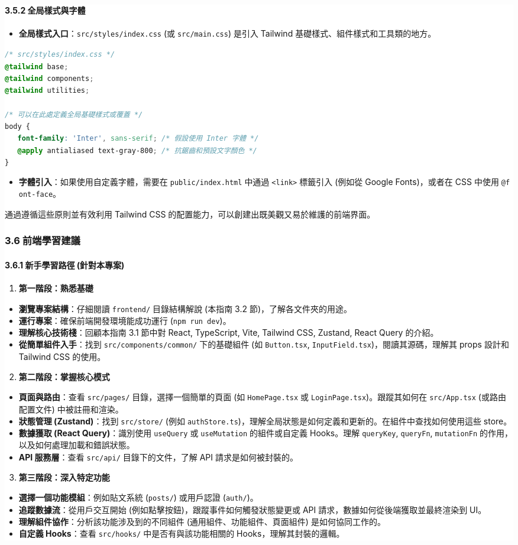 #### 3.5.2 全局樣式與字體

*   **全局樣式入口**：`src/styles/index.css` (或 `src/main.css`) 是引入 Tailwind 基礎樣式、組件樣式和工具類的地方。
   ```css
   /* src/styles/index.css */
   @tailwind base;
   @tailwind components;
   @tailwind utilities;

   /* 可以在此處定義全局基礎樣式或覆蓋 */
   body {
      font-family: 'Inter', sans-serif; /* 假設使用 Inter 字體 */
      @apply antialiased text-gray-800; /* 抗鋸齒和預設文字顏色 */
   }
   ```
*   **字體引入**：如果使用自定義字體，需要在 `public/index.html` 中通過 `<link>` 標籤引入 (例如從 Google Fonts)，或者在 CSS 中使用 `@font-face`。

通過遵循這些原則並有效利用 Tailwind CSS 的配置能力，可以創建出既美觀又易於維護的前端界面。

### 3.6 前端學習建議

#### 3.6.1 新手學習路徑 (針對本專案)

1.  **第一階段：熟悉基礎**
   *   **瀏覽專案結構**：仔細閱讀 `frontend/` 目錄結構解說 (本指南 3.2 節)，了解各文件夾的用途。
   *   **運行專案**：確保前端開發環境能成功運行 (`npm run dev`)。
   *   **理解核心技術棧**：回顧本指南 3.1 節中對 React, TypeScript, Vite, Tailwind CSS, Zustand, React Query 的介紹。
   *   **從簡單組件入手**：找到 `src/components/common/` 下的基礎組件 (如 `Button.tsx`, `InputField.tsx`)，閱讀其源碼，理解其 props 設計和 Tailwind CSS 的使用。

2.  **第二階段：掌握核心模式**
   *   **頁面與路由**：查看 `src/pages/` 目錄，選擇一個簡單的頁面 (如 `HomePage.tsx` 或 `LoginPage.tsx`)。跟蹤其如何在 `src/App.tsx` (或路由配置文件) 中被註冊和渲染。
   *   **狀態管理 (Zustand)**：找到 `src/store/` (例如 `authStore.ts`)，理解全局狀態是如何定義和更新的。在組件中查找如何使用這些 store。
   *   **數據獲取 (React Query)**：識別使用 `useQuery` 或 `useMutation` 的組件或自定義 Hooks。理解 `queryKey`, `queryFn`, `mutationFn` 的作用，以及如何處理加載和錯誤狀態。
   *   **API 服務層**：查看 `src/api/` 目錄下的文件，了解 API 請求是如何被封裝的。

3.  **第三階段：深入特定功能**
   *   **選擇一個功能模組**：例如貼文系統 (`posts/`) 或用戶認證 (`auth/`)。
   *   **追蹤數據流**：從用戶交互開始 (例如點擊按鈕)，跟蹤事件如何觸發狀態變更或 API 請求，數據如何從後端獲取並最終渲染到 UI。
   *   **理解組件協作**：分析該功能涉及到的不同組件 (通用組件、功能組件、頁面組件) 是如何協同工作的。
   *   **自定義 Hooks**：查看 `src/hooks/` 中是否有與該功能相關的 Hooks，理解其封裝的邏輯。

